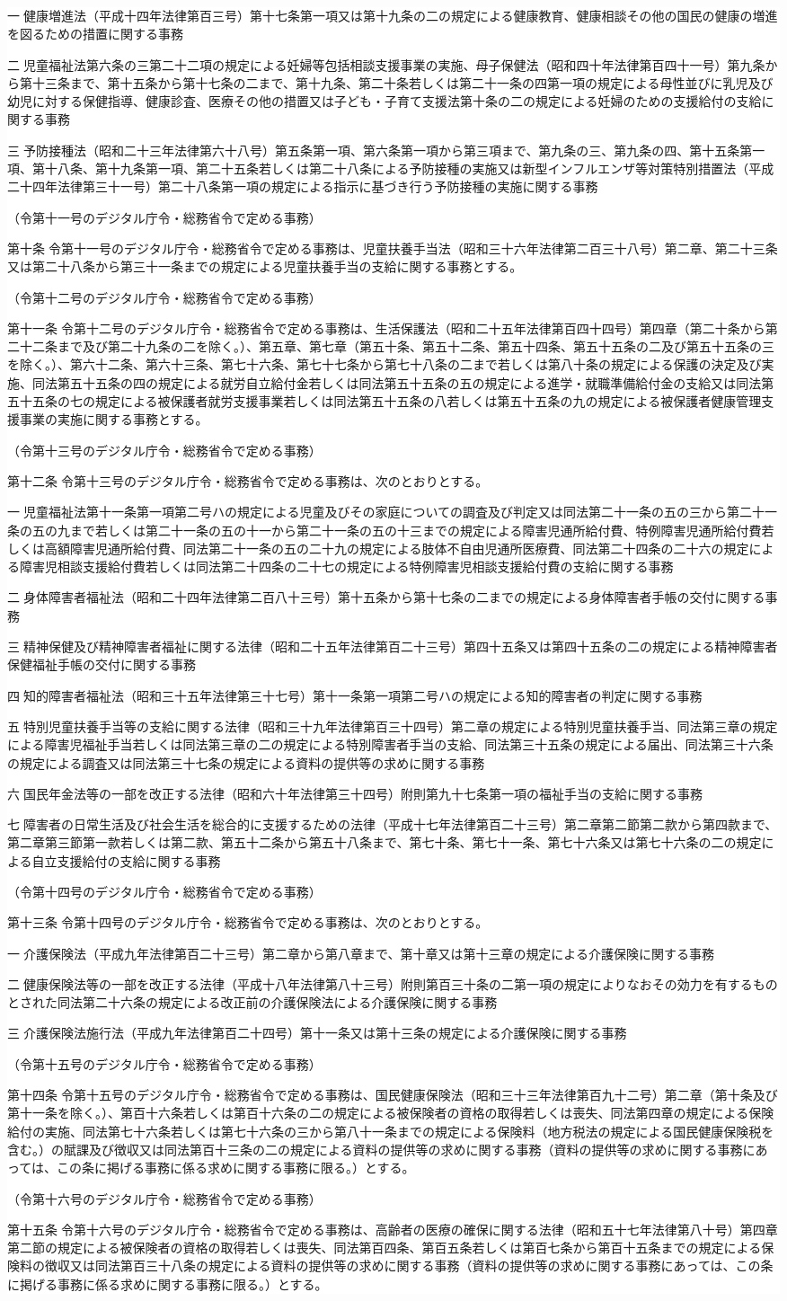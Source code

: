 一 健康増進法（平成十四年法律第百三号）第十七条第一項又は第十九条の二の規定による健康教育、健康相談その他の国民の健康の増進を図るための措置に関する事務

二 児童福祉法第六条の三第二十二項の規定による妊婦等包括相談支援事業の実施、母子保健法（昭和四十年法律第百四十一号）第九条から第十三条まで、第十五条から第十七条の二まで、第十九条、第二十条若しくは第二十一条の四第一項の規定による母性並びに乳児及び幼児に対する保健指導、健康診査、医療その他の措置又は子ども・子育て支援法第十条の二の規定による妊婦のための支援給付の支給に関する事務

三 予防接種法（昭和二十三年法律第六十八号）第五条第一項、第六条第一項から第三項まで、第九条の三、第九条の四、第十五条第一項、第十八条、第十九条第一項、第二十五条若しくは第二十八条による予防接種の実施又は新型インフルエンザ等対策特別措置法（平成二十四年法律第三十一号）第二十八条第一項の規定による指示に基づき行う予防接種の実施に関する事務

（令第十一号のデジタル庁令・総務省令で定める事務）

第十条 令第十一号のデジタル庁令・総務省令で定める事務は、児童扶養手当法（昭和三十六年法律第二百三十八号）第二章、第二十三条又は第二十八条から第三十一条までの規定による児童扶養手当の支給に関する事務とする。

（令第十二号のデジタル庁令・総務省令で定める事務）

第十一条 令第十二号のデジタル庁令・総務省令で定める事務は、生活保護法（昭和二十五年法律第百四十四号）第四章（第二十条から第二十二条まで及び第二十九条の二を除く。）、第五章、第七章（第五十条、第五十二条、第五十四条、第五十五条の二及び第五十五条の三を除く。）、第六十二条、第六十三条、第七十六条、第七十七条から第七十八条の二まで若しくは第八十条の規定による保護の決定及び実施、同法第五十五条の四の規定による就労自立給付金若しくは同法第五十五条の五の規定による進学・就職準備給付金の支給又は同法第五十五条の七の規定による被保護者就労支援事業若しくは同法第五十五条の八若しくは第五十五条の九の規定による被保護者健康管理支援事業の実施に関する事務とする。

（令第十三号のデジタル庁令・総務省令で定める事務）

第十二条 令第十三号のデジタル庁令・総務省令で定める事務は、次のとおりとする。

一 児童福祉法第十一条第一項第二号ハの規定による児童及びその家庭についての調査及び判定又は同法第二十一条の五の三から第二十一条の五の九まで若しくは第二十一条の五の十一から第二十一条の五の十三までの規定による障害児通所給付費、特例障害児通所給付費若しくは高額障害児通所給付費、同法第二十一条の五の二十九の規定による肢体不自由児通所医療費、同法第二十四条の二十六の規定による障害児相談支援給付費若しくは同法第二十四条の二十七の規定による特例障害児相談支援給付費の支給に関する事務

二 身体障害者福祉法（昭和二十四年法律第二百八十三号）第十五条から第十七条の二までの規定による身体障害者手帳の交付に関する事務

三 精神保健及び精神障害者福祉に関する法律（昭和二十五年法律第百二十三号）第四十五条又は第四十五条の二の規定による精神障害者保健福祉手帳の交付に関する事務

四 知的障害者福祉法（昭和三十五年法律第三十七号）第十一条第一項第二号ハの規定による知的障害者の判定に関する事務

五 特別児童扶養手当等の支給に関する法律（昭和三十九年法律第百三十四号）第二章の規定による特別児童扶養手当、同法第三章の規定による障害児福祉手当若しくは同法第三章の二の規定による特別障害者手当の支給、同法第三十五条の規定による届出、同法第三十六条の規定による調査又は同法第三十七条の規定による資料の提供等の求めに関する事務

六 国民年金法等の一部を改正する法律（昭和六十年法律第三十四号）附則第九十七条第一項の福祉手当の支給に関する事務

七 障害者の日常生活及び社会生活を総合的に支援するための法律（平成十七年法律第百二十三号）第二章第二節第二款から第四款まで、第二章第三節第一款若しくは第二款、第五十二条から第五十八条まで、第七十条、第七十一条、第七十六条又は第七十六条の二の規定による自立支援給付の支給に関する事務

（令第十四号のデジタル庁令・総務省令で定める事務）

第十三条 令第十四号のデジタル庁令・総務省令で定める事務は、次のとおりとする。

一 介護保険法（平成九年法律第百二十三号）第二章から第八章まで、第十章又は第十三章の規定による介護保険に関する事務

二 健康保険法等の一部を改正する法律（平成十八年法律第八十三号）附則第百三十条の二第一項の規定によりなおその効力を有するものとされた同法第二十六条の規定による改正前の介護保険法による介護保険に関する事務

三 介護保険法施行法（平成九年法律第百二十四号）第十一条又は第十三条の規定による介護保険に関する事務

（令第十五号のデジタル庁令・総務省令で定める事務）

第十四条 令第十五号のデジタル庁令・総務省令で定める事務は、国民健康保険法（昭和三十三年法律第百九十二号）第二章（第十条及び第十一条を除く。）、第百十六条若しくは第百十六条の二の規定による被保険者の資格の取得若しくは喪失、同法第四章の規定による保険給付の実施、同法第七十六条若しくは第七十六条の三から第八十一条までの規定による保険料（地方税法の規定による国民健康保険税を含む。）の賦課及び徴収又は同法第百十三条の二の規定による資料の提供等の求めに関する事務（資料の提供等の求めに関する事務にあっては、この条に掲げる事務に係る求めに関する事務に限る。）とする。

（令第十六号のデジタル庁令・総務省令で定める事務）

第十五条 令第十六号のデジタル庁令・総務省令で定める事務は、高齢者の医療の確保に関する法律（昭和五十七年法律第八十号）第四章第二節の規定による被保険者の資格の取得若しくは喪失、同法第百四条、第百五条若しくは第百七条から第百十五条までの規定による保険料の徴収又は同法第百三十八条の規定による資料の提供等の求めに関する事務（資料の提供等の求めに関する事務にあっては、この条に掲げる事務に係る求めに関する事務に限る。）とする。
